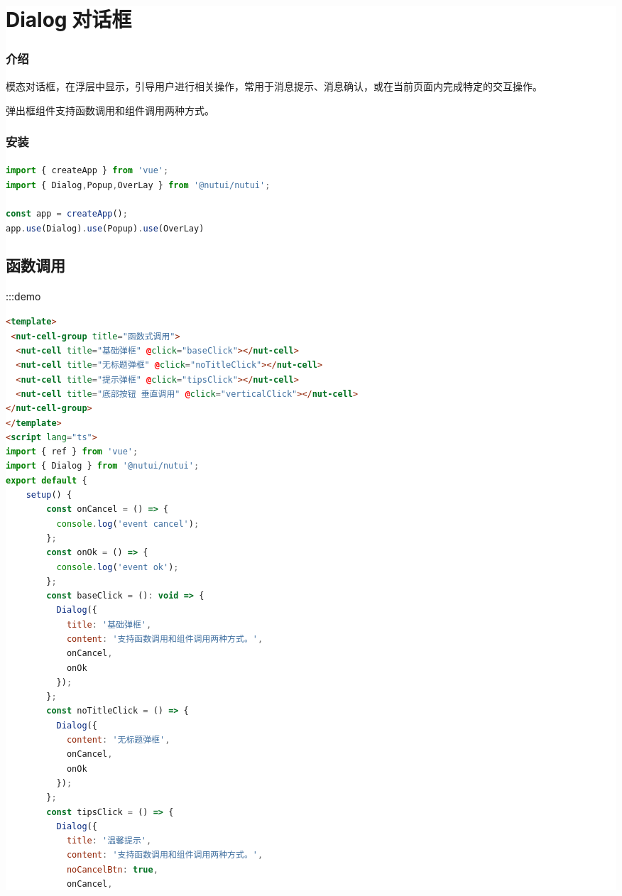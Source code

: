 # Dialog 对话框


### 介绍

模态对话框，在浮层中显示，引导用户进行相关操作，常用于消息提示、消息确认，或在当前页面内完成特定的交互操作。

弹出框组件支持函数调用和组件调用两种方式。

### 安装
    
```javascript
import { createApp } from 'vue';
import { Dialog,Popup,OverLay } from '@nutui/nutui';

const app = createApp();
app.use(Dialog).use(Popup).use(OverLay)
```


## 函数调用

:::demo
```html
<template>
 <nut-cell-group title="函数式调用">
  <nut-cell title="基础弹框" @click="baseClick"></nut-cell>
  <nut-cell title="无标题弹框" @click="noTitleClick"></nut-cell>
  <nut-cell title="提示弹框" @click="tipsClick"></nut-cell>
  <nut-cell title="底部按钮 垂直调用" @click="verticalClick"></nut-cell>
</nut-cell-group>
</template>
<script lang="ts">
import { ref } from 'vue';
import { Dialog } from '@nutui/nutui';
export default {
    setup() {
        const onCancel = () => {
          console.log('event cancel');
        };
        const onOk = () => {
          console.log('event ok');
        };
        const baseClick = (): void => {
          Dialog({
            title: '基础弹框',
            content: '支持函数调用和组件调用两种方式。',
            onCancel,
            onOk
          });
        };
        const noTitleClick = () => {
          Dialog({
            content: '无标题弹框',
            onCancel,
            onOk
          });
        };
        const tipsClick = () => {
          Dialog({
            title: '温馨提示',
            content: '支持函数调用和组件调用两种方式。',
            noCancelBtn: true,
            onCancel,
```